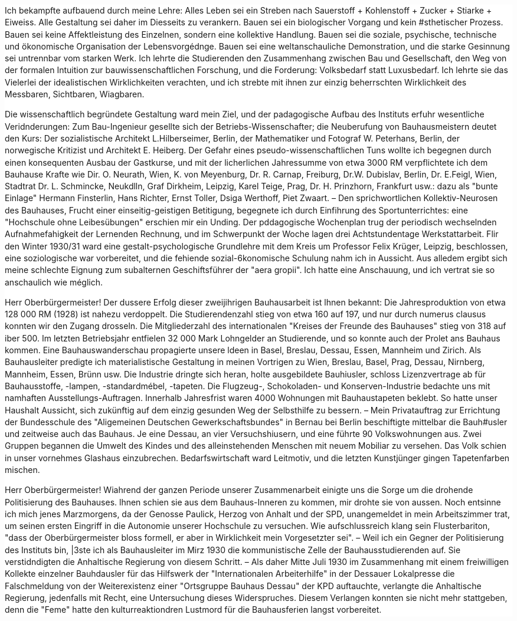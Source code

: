 Ich bekampfte aufbauend durch meine Lehre: Alles Leben sei ein Streben nach Sauerstoff + Kohlenstoff + Zucker + Stiarke + Eiweiss. Alle Gestaltung sei daher im Diesseits zu verankern. Bauen sei ein biologischer Vorgang und kein #sthetischer Prozess. Bauen sei keine Affektleistung des Einzelnen, sondern eine kollektive Handlung. Bauen sei die soziale, psychische, technische und ökonomische Organisation der Lebensvorgédnge. Bauen sei eine weltanschauliche Demonstration, und die starke Gesinnung sei untrennbar vom starken Werk. Ich lehrte die Studierenden den Zusammenhang zwischen Bau und Gesellschaft, den Weg von der formalen Intuition zur bauwissenschaftlichen Forschung, und die Forderung: Volksbedarf statt Luxusbedarf. Ich lehrte sie das Vielerlei der idealistischen Wirklichkeiten verachten, und ich strebte mit ihnen zur einzig beherrschten Wirklichkeit des Messbaren, Sichtbaren, Wiagbaren.

Die wissenschaftlich begründete Gestaltung ward mein Ziel, und der padagogische Aufbau des Instituts erfuhr wesentliche Veridnderungen: Zum Bau-Ingenieur gesellte sich der Betriebs-Wissenschafter; die Neuberufung von Bauhausmeistern deutet den Kurs: Der sozialistische Architekt L.Hilberseimer, Berlin, der Mathematiker und Fotograf W. Peterhans, Berlin, der norwegische Kritizist und Architekt E. Heiberg. Der Gefahr eines pseudo-wissenschaftlichen Tuns wollte ich begegnen durch einen konsequenten Ausbau der Gastkurse, und mit der licherlichen Jahressumme von etwa 3000 RM verpflichtete ich dem Bauhause Krafte wie Dir. O. Neurath, Wien, K. von Meyenburg, Dr. R. Carnap, Freiburg, Dr.W. Dubislav, Berlin, Dr. E.Feigl, Wien, Stadtrat Dr. L. Schmincke, Neukdlln, Graf Dirkheim, Leipzig, Karel Teige, Prag, Dr. H. Prinzhorn, Frankfurt usw.: dazu als "bunte Einlage" Hermann Finsterlin, Hans Richter, Ernst Toller, Dsiga Werthoff, Piet Zwaart. – Den sprichwortlichen Kollektiv-Neurosen des Bauhauses, Frucht einer einseitig-geistigen Betitigung, begegnete ich durch Einfihrung des Sportunterrichtes: eine "Hochschule ohne Leibesübungen" erschien mir ein Unding. Der pddagogische Wochenplan trug der periodisch wechselnden Aufnahmefahigkeit der Lernenden Rechnung, und im Schwerpunkt der Woche lagen drei Achtstundentage Werkstattarbeit. Flir den Winter 1930/31 ward eine gestalt-psychologische Grundlehre mit dem Kreis um Professor Felix Krüger, Leipzig, beschlossen, eine soziologische war vorbereitet, und die fehiende sozial-6konomische Schulung nahm ich in Aussicht. Aus alledem ergibt sich meine schlechte Eignung zum subalternen Geschiftsführer der "aera gropii". Ich hatte eine Anschauung, und ich vertrat sie so anschaulich wie méglich.

Herr Oberbürgermeister! Der dussere Erfolg dieser zweijihrigen Bauhausarbeit ist lhnen bekannt: Die Jahresproduktion von etwa 128 000 RM (1928) ist nahezu verdoppelt. Die Studierendenzahl stieg von etwa 160 auf 197, und nur durch numerus clausus konnten wir den Zugang drosseln. Die Mitgliederzahl des internationalen "Kreises der Freunde des Bauhauses" stieg von 318 auf iber 500. Im letzten Betriebsjahr entfielen 32 000 Mark Lohngelder an Studierende, und so konnte auch der Prolet ans Bauhaus kommen. Eine Bauhauswanderschau propagierte unsere ldeen in Basel, Breslau, Dessau, Essen, Mannheim und Zirich. Als Bauhausleiter predigte ich materialistische Gestaltung in meinen Vortrigen zu Wien, Breslau, Basel, Prag, Dessau, Nirnberg, Mannheim, Essen, Brünn usw. Die Industrie dringte sich heran, holte ausgebildete Bauhiusler, schloss Lizenzvertrage ab für Bauhausstoffe, -lampen, -standardmébel, -tapeten. Die Flugzeug-, Schokoladen- und Konserven-Industrie bedachte uns mit namhaften Ausstellungs-Auftragen. Innerhalb Jahresfrist waren 4000 Wohnungen mit Bauhaustapeten beklebt. So hatte unser Haushalt Aussicht, sich zukünftig auf dem einzig gesunden Weg der Selbsthilfe zu bessern. – Mein Privatauftrag zur Errichtung der Bundesschule des "Aligemeinen Deutschen Gewerkschaftsbundes" in Bernau bei Berlin beschiftigte mittelbar die Bauh#usler und zeitweise auch das Bauhaus. Je eine Dessau, an vier Versuchshiusern, und eine führte 90 Volkswohnungen aus. Zwei Gruppen begannen die Umwelt des Kindes und des alleinstehenden Menschen mit neuem Mobiliar zu versehen. Das Volk schien in unser vornehmes Glashaus einzubrechen. Bedarfswirtschaft ward Leitmotiv, und die letzten Kunstjünger gingen Tapetenfarben mischen.

Herr Oberbürgermeister! Wiahrend der ganzen Periode unserer Zusammenarbeit einigte uns die Sorge um die drohende Politisierung des Bauhauses. lhnen schien sie aus dem Bauhaus-Inneren zu kommen, mir drohte sie von aussen. Noch entsinne ich mich jenes Marzmorgens, da der Genosse Paulick, Herzog von Anhalt und der SPD, unangemeldet in mein Arbeitszimmer trat, um seinen ersten Eingriff in die Autonomie unserer Hochschule zu versuchen. Wie aufschlussreich klang sein Flusterbariton, "dass der Oberbürgermeister bloss formell, er aber in Wirklichkeit mein Vorgesetzter sei". – Weil ich ein Gegner der Politisierung des Instituts bin, |3ste ich als Bauhausleiter im Mirz 1930 die kommunistische Zelle der Bauhausstudierenden auf. Sie verstidndigten die Anhaltische Regierung von diesem Schritt. – Als daher Mitte Juli 1930 im Zusammenhang mit einem freiwilligen Kollekte einzelner Bauhdausler für das Hilfswerk der "Internationalen Arbeiterhilfe" in der Dessauer Lokalpresse die Falschmeldung von der Weiterexistenz einer "Ortsgruppe Bauhaus Dessau" der KPD auftauchte, verlangte die Anhaltische Regierung, jedenfalls mit Recht, eine Untersuchung dieses Widerspruches. Diesem Verlangen konnten sie nicht mehr stattgeben, denn die "Feme" hatte den kulturreaktiondren Lustmord für die Bauhausferien langst vorbereitet.
